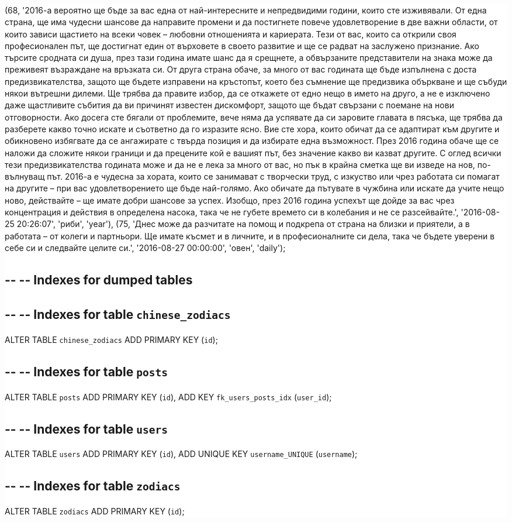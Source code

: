 (68, '2016-а вероятно ще бъде за вас една от най-интересните и непредвидими години, които сте изживявали. От една страна, ще има чудесни шансове да направите промени и да постигнете повече удовлетворение в две важни области, от които зависи щастието на всеки човек – любовни отношенията и кариерата. Тези от вас, които са открили своя професионален път, ще достигнат един от върховете в своето развитие и ще се радват на заслужено признание. Ако търсите сродната си душа, през тази година имате шанс да я срещнете, а обвързаните представители на знака може да преживеят възраждане на връзката си. От друга страна обаче, за много от вас годината ще бъде изпълнена с доста предизвикателства, защото ще бъдете изправени на кръстопът, което без съмнение ще предизвика объркване и ще събуди някои вътрешни дилеми. Ще трябва да правите избор, да се откажете от едно нещо в името на друго, а не е изключено даже щастливите събития да ви причинят известен дискомфорт, защото ще бъдат свързани с поемане на нови отговорности. Ако досега сте бягали от проблемите, вече няма да успявате да си заровите главата в пясъка, ще трябва да разберете какво точно искате и съответно да го изразите ясно. Вие сте хора, които обичат да се адаптират към другите и обикновено избягвате да се ангажирате с твърда позиция и да избирате една възможност. През 2016 година обаче ще се наложи да сложите някои граници и да прецените кой е вашият път, без значение какво ви казват другите. С оглед всички тези предизвикателства годината може и да не е лека за много от вас, но пък в крайна сметка ще ви изведе на нов, по-вълнуващ път. 2016-а е чудесна за хората, които се занимават с творчески труд, с изкуство или чрез работата си помагат на другите – при вас удовлетворението ще бъде най-голямо. Ако обичате да пътувате в чужбина или искате да учите нещо ново, действайте – ще имате добри шансове за успех. Изобщо, през 2016 година успехът ще дойде за вас чрез концентрация и действия в определена насока, така че не губете времето си в колебания и не се разсейвайте.', '2016-08-25 20:26:07', 'риби', 'year'),
(75, 'Днес може да разчитате на помощ и подкрепа от страна на близки и приятели, а в работата – от колеги и партньори. Ще имате късмет и в личните, и в професионалните си дела, така че бъдете уверени в себе си и следвайте целите си.', '2016-08-27 00:00:00', 'овен', 'daily');

--
-- Indexes for dumped tables
--

--
-- Indexes for table `chinese_zodiacs`
--
ALTER TABLE `chinese_zodiacs`
  ADD PRIMARY KEY (`id`);

--
-- Indexes for table `posts`
--
ALTER TABLE `posts`
  ADD PRIMARY KEY (`id`),
  ADD KEY `fk_users_posts_idx` (`user_id`);

--
-- Indexes for table `users`
--
ALTER TABLE `users`
  ADD PRIMARY KEY (`id`),
  ADD UNIQUE KEY `username_UNIQUE` (`username`);

--
-- Indexes for table `zodiacs`
--
ALTER TABLE `zodiacs`
  ADD PRIMARY KEY (`id`);
